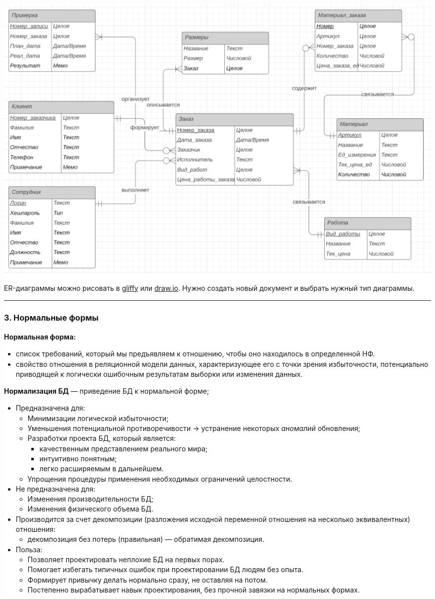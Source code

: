 ![](images/img_5.png)

ER-диаграммы можно рисовать в [gliffy](https://www.gliffy.com/) или [draw.io](https://app.diagrams.net/). Нужно создать новый документ и выбрать нужный тип диаграммы.

---

### 3. Нормальные формы

**Нормальная форма:**
* список требований, который мы предъявляем к отношению, чтобы оно находилось в определенной НФ.
* свойство отношения в реляционной модели данных, характеризующее его с точки зрения избыточности, потенциально приводящей к логически ошибочным результатам выборки или изменения данных.

**Нормализация БД** — приведение БД к нормальной форме;
* Предназначена для:
    * Минимизации логической избыточности;
    * Уменьшения потенциальной противоречивости → устранение некоторых _аномалий_ обновления;
    * Разработки проекта БД, который является:
        * качественным представлением реального мира;
        * интуитивно понятным;
        * легко расширяемым в дальнейшем.
    * Упрощения процедуры применения необходимых ограничений целостности.
* Не предназначена для:
    * Изменения производительности БД;
    * Изменения физического объема БД.
* Производится за счет декомпозиции (разложения исходной переменной отношения на несколько эквивалентных) отношения:
    * декомпозиция без потерь (правильная) — обратимая декомпозиция.
* Польза:
    * Позволяет проектировать неплохие БД на первых порах.
    * Помогает избегать типичных ошибок при проектировании БД людям без опыта.
    * Формирует привычку делать нормально сразу, не оставляя на потом.
    * Постепенно вырабатывает навык проектирования, без прочной завязки на нормальных формах.
